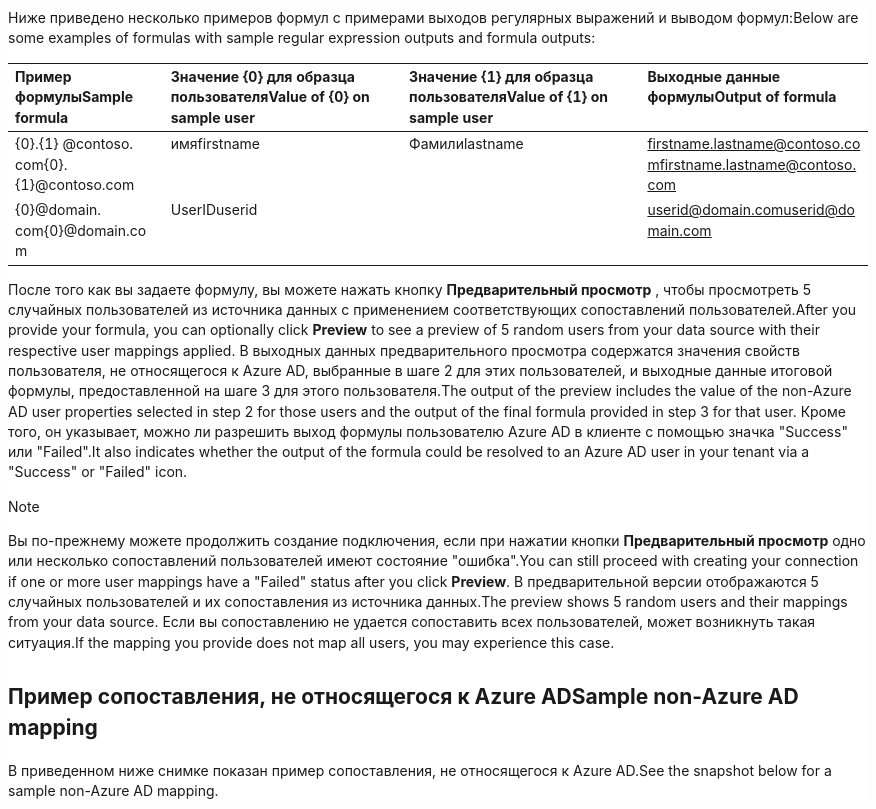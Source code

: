 <span data-ttu-id="2bd1d-150">Ниже приведено несколько примеров формул с примерами выходов регулярных выражений и выводом формул:</span><span class="sxs-lookup"><span data-stu-id="2bd1d-150">Below are some examples of formulas with sample regular expression outputs and formula outputs:</span></span> 

| <span data-ttu-id="2bd1d-151">Пример формулы</span><span class="sxs-lookup"><span data-stu-id="2bd1d-151">Sample formula</span></span>                  | <span data-ttu-id="2bd1d-152">Значение {0} для образца пользователя</span><span class="sxs-lookup"><span data-stu-id="2bd1d-152">Value of {0} on sample user</span></span>                 | <span data-ttu-id="2bd1d-153">Значение {1} для образца пользователя</span><span class="sxs-lookup"><span data-stu-id="2bd1d-153">Value of {1} on sample user</span></span>           | <span data-ttu-id="2bd1d-154">Выходные данные формулы</span><span class="sxs-lookup"><span data-stu-id="2bd1d-154">Output of formula</span></span>                  |
| :------------------- | :------------------- |:---------------|:---------------|
| <span data-ttu-id="2bd1d-155">{0}.{1} @contoso. com</span><span class="sxs-lookup"><span data-stu-id="2bd1d-155">{0}.{1}@contoso.com</span></span>  | <span data-ttu-id="2bd1d-156">имя</span><span class="sxs-lookup"><span data-stu-id="2bd1d-156">firstname</span></span> | <span data-ttu-id="2bd1d-157">Фамили</span><span class="sxs-lookup"><span data-stu-id="2bd1d-157">lastname</span></span> |<span data-ttu-id="2bd1d-158">firstname.lastname@contoso.com</span><span class="sxs-lookup"><span data-stu-id="2bd1d-158">firstname.lastname@contoso.com</span></span>
| <span data-ttu-id="2bd1d-159">{0}@domain. com</span><span class="sxs-lookup"><span data-stu-id="2bd1d-159">{0}@domain.com</span></span>                 | <span data-ttu-id="2bd1d-160">UserID</span><span class="sxs-lookup"><span data-stu-id="2bd1d-160">userid</span></span>                 |             |<span data-ttu-id="2bd1d-161">userid@domain.com</span><span class="sxs-lookup"><span data-stu-id="2bd1d-161">userid@domain.com</span></span>

<span data-ttu-id="2bd1d-162">После того как вы задаете формулу, вы можете нажать кнопку **Предварительный просмотр** , чтобы просмотреть 5 случайных пользователей из источника данных с применением соответствующих сопоставлений пользователей.</span><span class="sxs-lookup"><span data-stu-id="2bd1d-162">After you provide your formula, you can optionally click **Preview** to see a preview of 5 random users from your data source with their respective user mappings applied.</span></span> <span data-ttu-id="2bd1d-163">В выходных данных предварительного просмотра содержатся значения свойств пользователя, не относящегося к Azure AD, выбранные в шаге 2 для этих пользователей, и выходные данные итоговой формулы, предоставленной на шаге 3 для этого пользователя.</span><span class="sxs-lookup"><span data-stu-id="2bd1d-163">The output of the preview includes the value of the non-Azure AD user properties selected in step 2 for those users and the output of the final formula provided in step 3 for that user.</span></span> <span data-ttu-id="2bd1d-164">Кроме того, он указывает, можно ли разрешить выход формулы пользователю Azure AD в клиенте с помощью значка "Success" или "Failed".</span><span class="sxs-lookup"><span data-stu-id="2bd1d-164">It also indicates whether the output of the formula could be resolved to an Azure AD user in your tenant via a "Success" or "Failed" icon.</span></span>  

>[!NOTE]
><span data-ttu-id="2bd1d-165">Вы по-прежнему можете продолжить создание подключения, если при нажатии кнопки **Предварительный просмотр** одно или несколько сопоставлений пользователей имеют состояние "ошибка".</span><span class="sxs-lookup"><span data-stu-id="2bd1d-165">You can still proceed with creating your connection if one or more user mappings have a "Failed" status after you click **Preview**.</span></span> <span data-ttu-id="2bd1d-166">В предварительной версии отображаются 5 случайных пользователей и их сопоставления из источника данных.</span><span class="sxs-lookup"><span data-stu-id="2bd1d-166">The preview shows 5 random users and their mappings from your data source.</span></span> <span data-ttu-id="2bd1d-167">Если вы сопоставлению не удается сопоставить всех пользователей, может возникнуть такая ситуация.</span><span class="sxs-lookup"><span data-stu-id="2bd1d-167">If the mapping you provide does not map all users, you may experience this case.</span></span>

## <a name="sample-non-azure-ad-mapping"></a><span data-ttu-id="2bd1d-168">Пример сопоставления, не относящегося к Azure AD</span><span class="sxs-lookup"><span data-stu-id="2bd1d-168">Sample non-Azure AD mapping</span></span>

<span data-ttu-id="2bd1d-169">В приведенном ниже снимке показан пример сопоставления, не относящегося к Azure AD.</span><span class="sxs-lookup"><span data-stu-id="2bd1d-169">See the snapshot below for a sample non-Azure AD mapping.</span></span>
